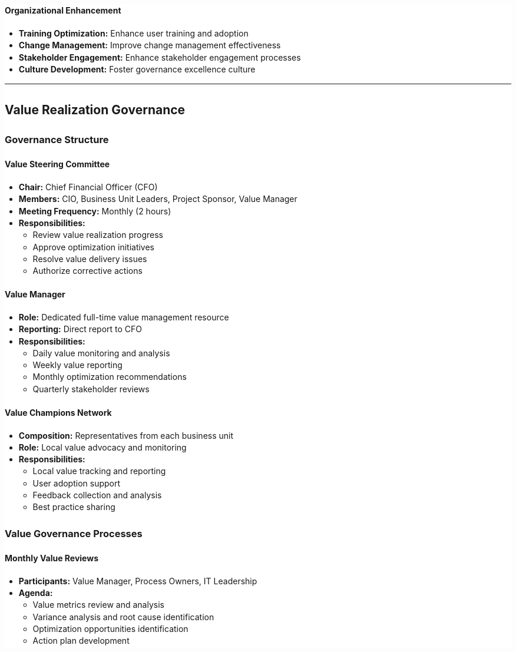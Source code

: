 #### **Organizational Enhancement**
- **Training Optimization:** Enhance user training and adoption
- **Change Management:** Improve change management effectiveness
- **Stakeholder Engagement:** Enhance stakeholder engagement processes
- **Culture Development:** Foster governance excellence culture

---

## Value Realization Governance

### **Governance Structure**

#### **Value Steering Committee**
- **Chair:** Chief Financial Officer (CFO)
- **Members:** CIO, Business Unit Leaders, Project Sponsor, Value Manager
- **Meeting Frequency:** Monthly (2 hours)
- **Responsibilities:**
  - Review value realization progress
  - Approve optimization initiatives
  - Resolve value delivery issues
  - Authorize corrective actions

#### **Value Manager**
- **Role:** Dedicated full-time value management resource
- **Reporting:** Direct report to CFO
- **Responsibilities:**
  - Daily value monitoring and analysis
  - Weekly value reporting
  - Monthly optimization recommendations
  - Quarterly stakeholder reviews

#### **Value Champions Network**
- **Composition:** Representatives from each business unit
- **Role:** Local value advocacy and monitoring
- **Responsibilities:**
  - Local value tracking and reporting
  - User adoption support
  - Feedback collection and analysis
  - Best practice sharing

### **Value Governance Processes**

#### **Monthly Value Reviews**
- **Participants:** Value Manager, Process Owners, IT Leadership
- **Agenda:**
  - Value metrics review and analysis
  - Variance analysis and root cause identification
  - Optimization opportunities identification
  - Action plan development
